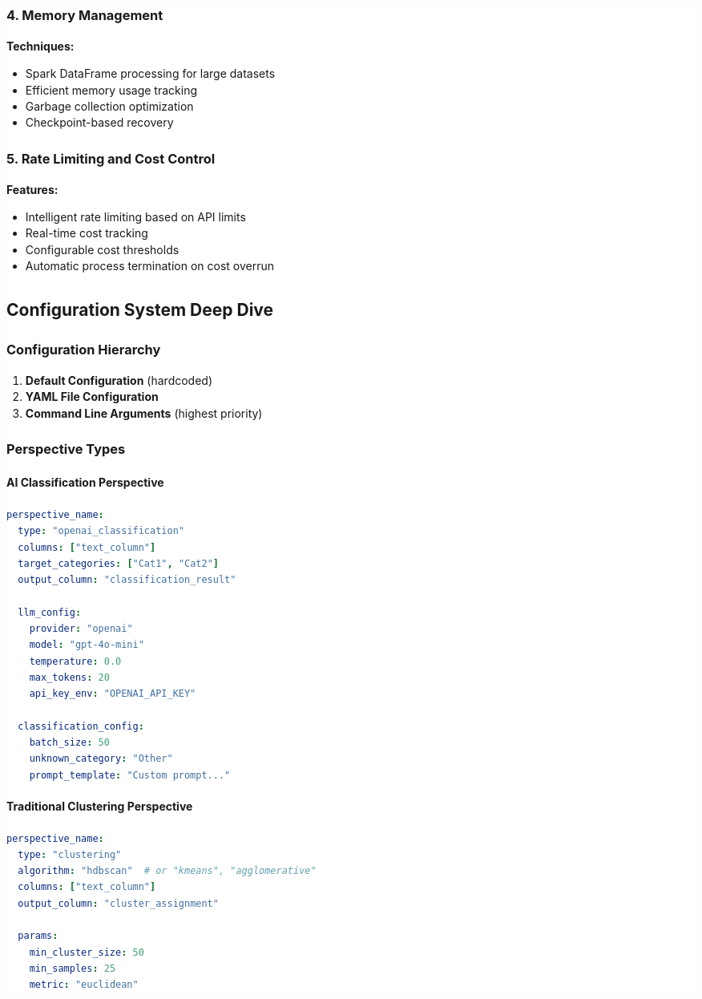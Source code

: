 ### 4. Memory Management
**Techniques:**
- Spark DataFrame processing for large datasets
- Efficient memory usage tracking
- Garbage collection optimization
- Checkpoint-based recovery

### 5. Rate Limiting and Cost Control
**Features:**
- Intelligent rate limiting based on API limits
- Real-time cost tracking
- Configurable cost thresholds
- Automatic process termination on cost overrun

## Configuration System Deep Dive

### Configuration Hierarchy
1. **Default Configuration** (hardcoded)
2. **YAML File Configuration**
3. **Command Line Arguments** (highest priority)

### Perspective Types

#### AI Classification Perspective
```yaml
perspective_name:
  type: "openai_classification"
  columns: ["text_column"]
  target_categories: ["Cat1", "Cat2"]
  output_column: "classification_result"
  
  llm_config:
    provider: "openai"
    model: "gpt-4o-mini"
    temperature: 0.0
    max_tokens: 20
    api_key_env: "OPENAI_API_KEY"
  
  classification_config:
    batch_size: 50
    unknown_category: "Other"
    prompt_template: "Custom prompt..."
```

#### Traditional Clustering Perspective
```yaml
perspective_name:
  type: "clustering"
  algorithm: "hdbscan"  # or "kmeans", "agglomerative"
  columns: ["text_column"]
  output_column: "cluster_assignment"
  
  params:
    min_cluster_size: 50
    min_samples: 25
    metric: "euclidean"
```
